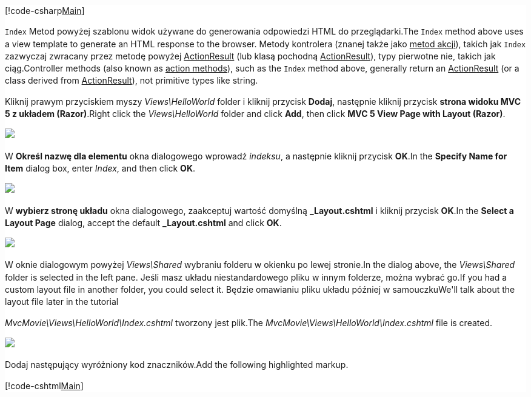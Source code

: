 [!code-csharp[Main](adding-a-view/samples/sample1.cs?highlight=1,3)]

<span data-ttu-id="041ef-111">`Index` Metod powyżej szablonu widok używane do generowania odpowiedzi HTML do przeglądarki.</span><span class="sxs-lookup"><span data-stu-id="041ef-111">The `Index` method above uses a view template to generate an HTML response to the browser.</span></span> <span data-ttu-id="041ef-112">Metody kontrolera (znanej także jako [metod akcji](http://rachelappel.com/asp.net-mvc-actionresults-explained)), takich jak `Index` zazwyczaj zwracany przez metodę powyżej [ActionResult](https://msdn.microsoft.com/library/system.web.mvc.actionresult.aspx) (lub klasą pochodną [ActionResult](https://msdn.microsoft.com/library/system.web.mvc.actionresult.aspx)), typy pierwotne nie, takich jak ciąg.</span><span class="sxs-lookup"><span data-stu-id="041ef-112">Controller methods (also known as [action methods](http://rachelappel.com/asp.net-mvc-actionresults-explained)), such as the `Index` method above, generally return an [ActionResult](https://msdn.microsoft.com/library/system.web.mvc.actionresult.aspx) (or a class derived from [ActionResult](https://msdn.microsoft.com/library/system.web.mvc.actionresult.aspx)), not primitive types like string.</span></span>

<span data-ttu-id="041ef-113">Kliknij prawym przyciskiem myszy *Views\HelloWorld* folder i kliknij przycisk **Dodaj**, następnie kliknij przycisk **strona widoku MVC 5 z układem (Razor)**.</span><span class="sxs-lookup"><span data-stu-id="041ef-113">Right click the *Views\HelloWorld* folder and click **Add**, then click **MVC 5 View Page with Layout (Razor)**.</span></span>
  
![](adding-a-view/_static/image1.png)   
  
<span data-ttu-id="041ef-114">W **Określ nazwę dla elementu** okna dialogowego wprowadź *indeksu*, a następnie kliknij przycisk **OK**.</span><span class="sxs-lookup"><span data-stu-id="041ef-114">In the **Specify Name for Item** dialog box, enter *Index*, and then click **OK**.</span></span>  
  
![](adding-a-view/_static/image2.png)  
  
<span data-ttu-id="041ef-115">W **wybierz stronę układu** okna dialogowego, zaakceptuj wartość domyślną  **\_Layout.cshtml** i kliknij przycisk **OK**.</span><span class="sxs-lookup"><span data-stu-id="041ef-115">In the **Select a Layout Page** dialog, accept the default **\_Layout.cshtml** and click **OK**.</span></span>  
  
![](adding-a-view/_static/image3.png)  
  
<span data-ttu-id="041ef-116">W oknie dialogowym powyżej *Views\Shared* wybraniu folderu w okienku po lewej stronie.</span><span class="sxs-lookup"><span data-stu-id="041ef-116">In the dialog above, the *Views\Shared* folder is selected in the left pane.</span></span> <span data-ttu-id="041ef-117">Jeśli masz układu niestandardowego pliku w innym folderze, można wybrać go.</span><span class="sxs-lookup"><span data-stu-id="041ef-117">If you had a custom layout file in another folder, you could select it.</span></span> <span data-ttu-id="041ef-118">Będzie omawianiu pliku układu później w samouczku</span><span class="sxs-lookup"><span data-stu-id="041ef-118">We'll talk about the layout file later in the tutorial</span></span>

<span data-ttu-id="041ef-119">*MvcMovie\Views\HelloWorld\Index.cshtml* tworzony jest plik.</span><span class="sxs-lookup"><span data-stu-id="041ef-119">The *MvcMovie\Views\HelloWorld\Index.cshtml* file is created.</span></span>

![](adding-a-view/_static/image4.png)

<span data-ttu-id="041ef-120">Dodaj następujący wyróżniony kod znaczników.</span><span class="sxs-lookup"><span data-stu-id="041ef-120">Add the following highlighted markup.</span></span>

[!code-cshtml[Main](adding-a-view/samples/sample2.cshtml?highlight=4-11)]
